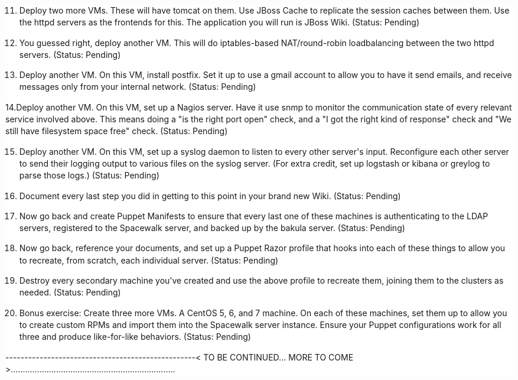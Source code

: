 11. Deploy two more VMs. These will have tomcat on them. Use JBoss Cache to replicate the session caches between them. Use the httpd servers as the frontends for this. The application you will run is JBoss Wiki. (Status: Pending)

12. You guessed right, deploy another VM. This will do iptables-based NAT/round-robin loadbalancing between the two httpd servers. (Status: Pending)

13. Deploy another VM. On this VM, install postfix. Set it up to use a gmail account to allow you to have it send emails, and receive messages only from your internal network. (Status: Pending)

14.Deploy another VM. On this VM, set up a Nagios server. Have it use snmp to monitor the communication state of every relevant service involved above. This means doing a "is the right port open" check, and a "I got the right kind of response" check and "We still have filesystem space free" check. (Status: Pending)

15. Deploy another VM. On this VM, set up a syslog daemon to listen to every other server's input. Reconfigure each other server to send their logging output to various files on the syslog server. (For extra credit, set up logstash or kibana or greylog to parse those logs.) (Status: Pending)

16. Document every last step you did in getting to this point in your brand new Wiki. (Status: Pending)

17. Now go back and create Puppet Manifests to ensure that every last one of these machines is authenticating to the LDAP servers, registered to the Spacewalk server, and backed up by the bakula server. (Status: Pending)

18. Now go back, reference your documents, and set up a Puppet Razor profile that hooks into each of these things to allow you to recreate, from scratch, each individual server. (Status: Pending)

19. Destroy every secondary machine you've created and use the above profile to recreate them, joining them to the clusters as needed. (Status: Pending)

20. Bonus exercise: Create three more VMs. A CentOS 5, 6, and 7 machine. On each of these machines, set them up to allow you to create custom RPMs and import them into the Spacewalk server instance. Ensure your Puppet configurations work for all three and produce like-for-like behaviors. (Status: Pending)

--------------------------------------------------< TO BE CONTINUED... MORE TO COME >.....................................................................
